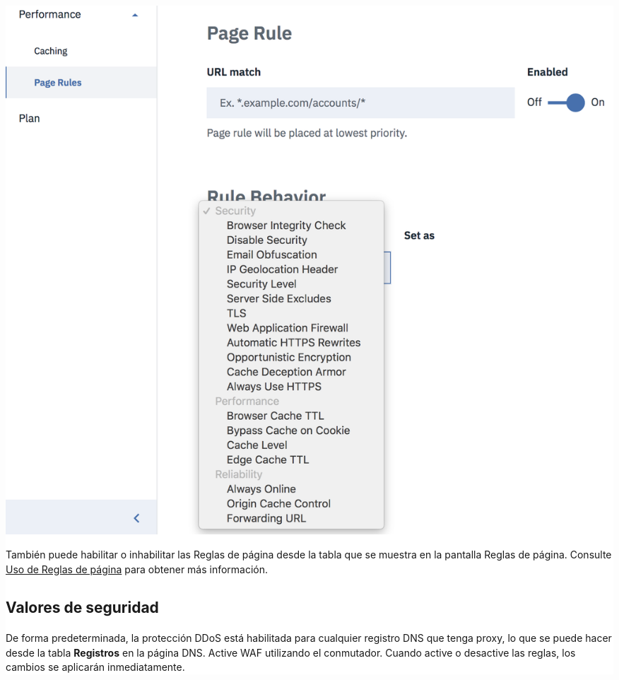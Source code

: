  ![PAGE RULES MENUS](images/page-rule-dropdown-settings.png)
 
También puede habilitar o inhabilitar las Reglas de página desde la tabla que se muestra en la pantalla Reglas de página. Consulte [Uso de Reglas de página](using-page-rules.html) para obtener más información.
 
 ## Valores de seguridad
 
De forma predeterminada, la protección DDoS está habilitada para cualquier registro DNS que tenga proxy, lo que se puede hacer desde la tabla **Registros** en la página DNS. Active WAF utilizando el conmutador. Cuando active o desactive las reglas, los cambios se aplicarán inmediatamente.
